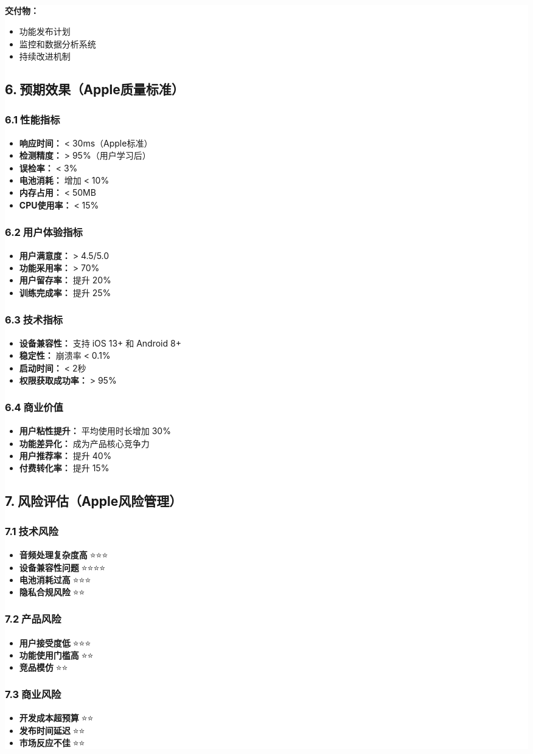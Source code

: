 **交付物：**
- 功能发布计划
- 监控和数据分析系统
- 持续改进机制

## 6. 预期效果（Apple质量标准）

### 6.1 性能指标
- **响应时间：** < 30ms（Apple标准）
- **检测精度：** > 95%（用户学习后）
- **误检率：** < 3%
- **电池消耗：** 增加 < 10%
- **内存占用：** < 50MB
- **CPU使用率：** < 15%

### 6.2 用户体验指标
- **用户满意度：** > 4.5/5.0
- **功能采用率：** > 70%
- **用户留存率：** 提升 20%
- **训练完成率：** 提升 25%

### 6.3 技术指标
- **设备兼容性：** 支持 iOS 13+ 和 Android 8+
- **稳定性：** 崩溃率 < 0.1%
- **启动时间：** < 2秒
- **权限获取成功率：** > 95%

### 6.4 商业价值
- **用户粘性提升：** 平均使用时长增加 30%
- **功能差异化：** 成为产品核心竞争力
- **用户推荐率：** 提升 40%
- **付费转化率：** 提升 15%

## 7. 风险评估（Apple风险管理）

### 7.1 技术风险
- **音频处理复杂度高** ⭐⭐⭐
- **设备兼容性问题** ⭐⭐⭐⭐
- **电池消耗过高** ⭐⭐⭐
- **隐私合规风险** ⭐⭐

### 7.2 产品风险
- **用户接受度低** ⭐⭐⭐
- **功能使用门槛高** ⭐⭐
- **竞品模仿** ⭐⭐

### 7.3 商业风险
- **开发成本超预算** ⭐⭐
- **发布时间延迟** ⭐⭐
- **市场反应不佳** ⭐⭐
